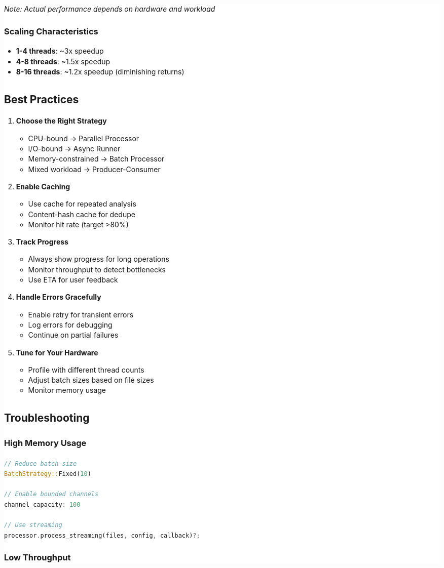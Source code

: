 *Note: Actual performance depends on hardware and workload*

### Scaling Characteristics

- **1-4 threads**: ~3x speedup
- **4-8 threads**: ~1.5x speedup
- **8-16 threads**: ~1.2x speedup (diminishing returns)

## Best Practices

1. **Choose the Right Strategy**
   - CPU-bound → Parallel Processor
   - I/O-bound → Async Runner
   - Memory-constrained → Batch Processor
   - Mixed workload → Producer-Consumer

2. **Enable Caching**
   - Use cache for repeated analysis
   - Content-hash cache for dedupe
   - Monitor hit rate (target >80%)

3. **Track Progress**
   - Always show progress for long operations
   - Monitor throughput to detect bottlenecks
   - Use ETA for user feedback

4. **Handle Errors Gracefully**
   - Enable retry for transient errors
   - Log errors for debugging
   - Continue on partial failures

5. **Tune for Your Hardware**
   - Profile with different thread counts
   - Adjust batch sizes based on file sizes
   - Monitor memory usage

## Troubleshooting

### High Memory Usage

```rust
// Reduce batch size
BatchStrategy::Fixed(10)

// Enable bounded channels
channel_capacity: 100

// Use streaming
processor.process_streaming(files, config, callback)?;
```

### Low Throughput
